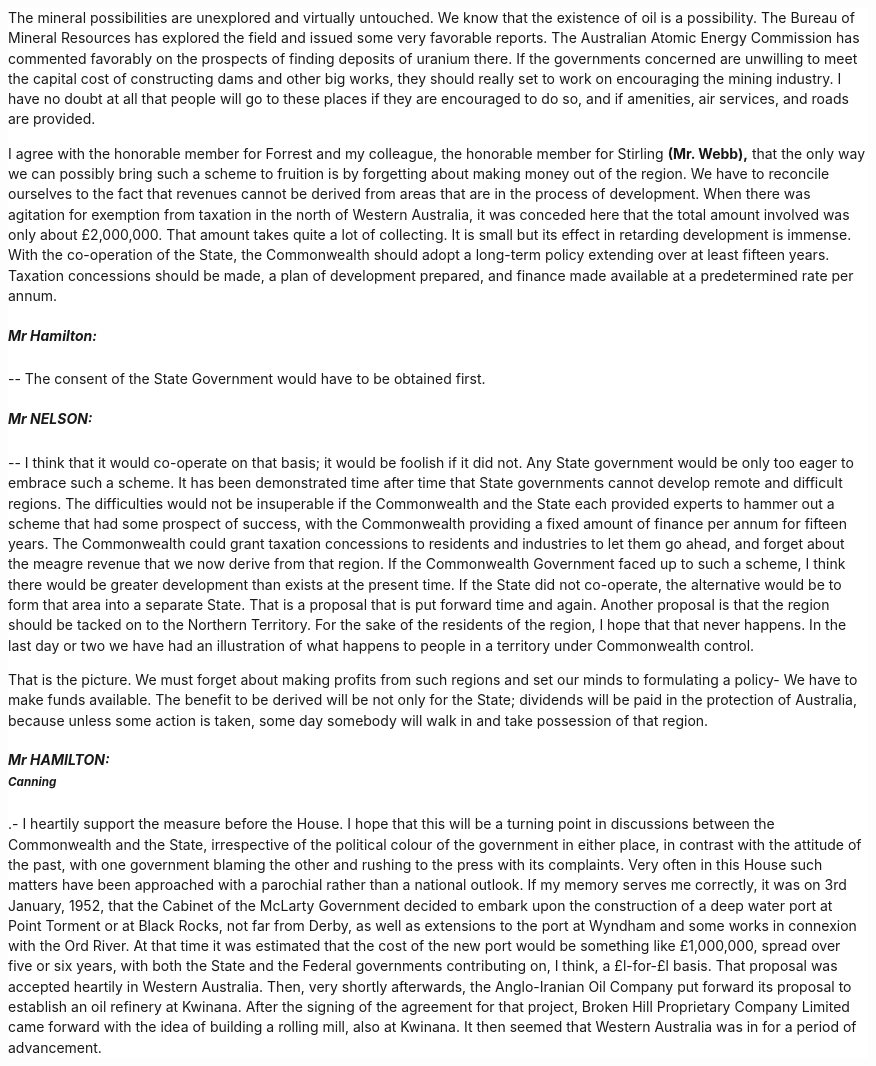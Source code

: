 The mineral possibilities are unexplored and virtually untouched. We know that the existence of oil is a possibility. The Bureau of Mineral Resources has explored the field and issued some very favorable reports. The Australian Atomic Energy Commission has commented favorably on the prospects of finding deposits of uranium there. If the governments concerned are unwilling to meet the capital cost of constructing dams and other big works, they should really set to work on encouraging the mining industry. I have no doubt at all that people will go to these places if they are encouraged to do so, and if amenities, air services, and roads are provided. 

I agree with the honorable member for Forrest and my colleague, the honorable member for Stirling  **(Mr. Webb),**  that the only way we can possibly bring such a scheme to fruition is by forgetting about making money out of the region. We have to reconcile ourselves to the fact that revenues cannot be derived from areas that are in the process of development. When there was agitation for exemption from taxation in the north of Western Australia, it was conceded here that the total amount involved was only about £2,000,000. That amount takes quite a lot of collecting. It is small but its effect in retarding development is immense. With the co-operation of the State, the Commonwealth should adopt a long-term policy extending over at least fifteen years. Taxation concessions should be made, a plan of development prepared, and finance made available at a predetermined rate per annum. 

##### Mr Hamilton:

--  The consent of the State Government would have to be obtained first. 

##### Mr NELSON:

-- I think that it would co-operate on that basis; it would be foolish if it did not. Any State government would be only too eager to embrace such a scheme. It has been demonstrated time after time that State governments cannot develop remote and difficult regions. The difficulties would not be insuperable if the Commonwealth and the State each provided experts to hammer out a scheme that had some prospect of success, with the Commonwealth providing a fixed amount of finance per annum for fifteen years. The Commonwealth could grant taxation concessions to residents and industries to let them go ahead, and forget about the meagre revenue that we now derive from that region. If the Commonwealth Government faced up to such a scheme, I think there would be greater development than exists at the present time. If the State did not co-operate, the alternative would be to form that area into a separate State. That is a proposal that is put forward time and again. Another proposal is that the region should be tacked on to the Northern Territory. For the sake of the residents of the region, I hope that that never happens. In the last day or two we have had an illustration of what happens to people in a territory under Commonwealth control. 

That is the picture. We must forget about making profits from such regions and set our minds to formulating a policy- We have to make funds available. The benefit to be derived will be not only for the State; dividends will be paid in the protection of Australia, because unless some action is taken, some day somebody will walk in and take possession of that region. 

##### Mr HAMILTON:<br><small class="text-muted">Canning</small>

.- I heartily support the measure before the House. I hope that this will be a turning point in discussions between the Commonwealth and the State, irrespective of the political colour of the government in either place, in contrast with the attitude of the past, with one government blaming the other and rushing to the press with its complaints. Very often in this House such matters have been approached with a parochial rather than a national outlook. If my memory serves me correctly, it was on 3rd January, 1952, that the Cabinet of the McLarty Government decided to embark upon the construction of a deep water port at Point Torment or at Black Rocks, not far from Derby, as well as extensions to the port at Wyndham and some works in connexion with the Ord River. At that time it was estimated that the cost of the new port would be something like £1,000,000, spread over five or six years, with both the State and the Federal governments contributing on, I think, a £l-for-£l basis. That proposal was accepted heartily in Western Australia. Then, very shortly afterwards, the Anglo-Iranian Oil Company put forward its proposal to establish an oil refinery at Kwinana. After the signing of the agreement for that project, Broken Hill Proprietary Company Limited came forward with the idea of building a rolling mill, also at Kwinana. It then seemed that Western Australia was in for a period of advancement. 
